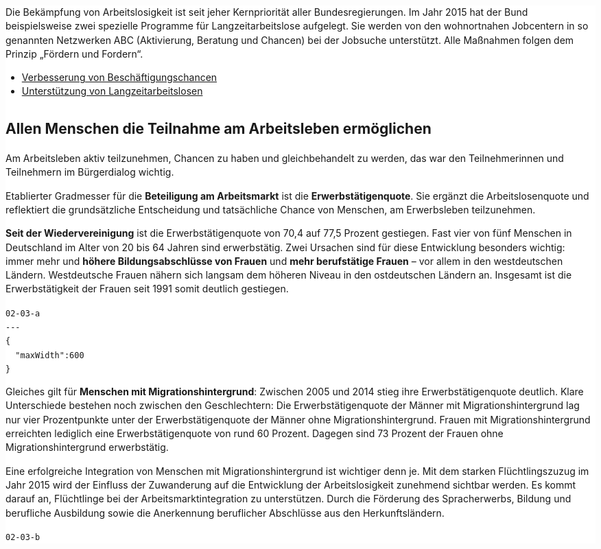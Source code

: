 






Die Bekämpfung von Arbeitslosigkeit ist seit jeher Kernpriorität aller Bundesregierungen. Im Jahr 2015 hat der Bund beispielsweise zwei spezielle Programme für Langzeitarbeitslose aufgelegt. Sie werden von den wohnortnahen Jobcentern in so genannten Netzwerken ABC (Aktivierung, Beratung und Chancen) bei der Jobsuche unterstützt. Alle Maßnahmen folgen dem Prinzip „Fördern und Fordern“.

- [Verbesserung von Beschäftigungschancen ](http://www.bmas.de/DE/Themen/Arbeitsmarkt/Modellprogramme/modellprogramme.html)
- [Unterstützung von Langzeitarbeitslosen](http://www.esf.de/portal/DE/Startseite/inhalt.html)




## Allen Menschen die Teilnahme am Arbeitsleben ermöglichen 

Am Arbeitsleben aktiv teilzunehmen, Chancen zu haben und gleichbehandelt zu werden, das war den Teilnehmerinnen und Teilnehmern im Bürgerdialog wichtig.



Etablierter Gradmesser für die **Beteiligung am Arbeitsmarkt** ist die **Erwerbstätigenquote**. Sie ergänzt die Arbeitslosenquote und reflektiert die grundsätzliche Entscheidung und tatsächliche Chance von Menschen, am Erwerbsleben teilzunehmen.

**Seit der Wiedervereinigung** ist die Erwerbstätigenquote von 70,4 auf 77,5 Prozent gestiegen. Fast vier von fünf Menschen in Deutschland im Alter von 20 bis 64 Jahren sind erwerbstätig. Zwei Ursachen sind für diese Entwicklung besonders wichtig: immer mehr und **höhere Bildungsabschlüsse von Frauen** und **mehr berufstätige Frauen** – vor allem in den westdeutschen Ländern. Westdeutsche Frauen nähern sich langsam dem höheren Niveau in den ostdeutschen Ländern an. Insgesamt ist die Erwerbstätigkeit der Frauen seit 1991 somit deutlich gestiegen.

```chart
02-03-a
---
{
  "maxWidth":600
}
```

Gleiches gilt für **Menschen mit Migrationshintergrund**: Zwischen 2005 und 2014 stieg ihre Erwerbstätigenquote deutlich. Klare Unterschiede bestehen noch zwischen den Geschlechtern: Die Erwerbstätigenquote der Männer mit Migrationshintergrund lag nur vier Prozentpunkte unter der Erwerbstätigenquote der Männer ohne Migrationshintergrund. Frauen mit Migrationshintergrund erreichten lediglich eine Erwerbstätigenquote von rund 60 Prozent. Dagegen sind 73 Prozent der Frauen ohne Migrationshintergrund erwerbstätig.

Eine erfolgreiche Integration von Menschen mit Migrationshintergrund ist wichtiger denn je. Mit dem starken Flüchtlingszuzug im Jahr 2015 wird der Einfluss der Zuwanderung auf die Entwicklung der Arbeitslosigkeit zunehmend sichtbar werden. Es kommt darauf an, Flüchtlinge bei der Arbeitsmarktintegration zu unterstützen. Durch die Förderung des Spracherwerbs, Bildung und berufliche Ausbildung sowie die Anerkennung beruflicher Abschlüsse aus den Herkunftsländern.

```chart
02-03-b
```
